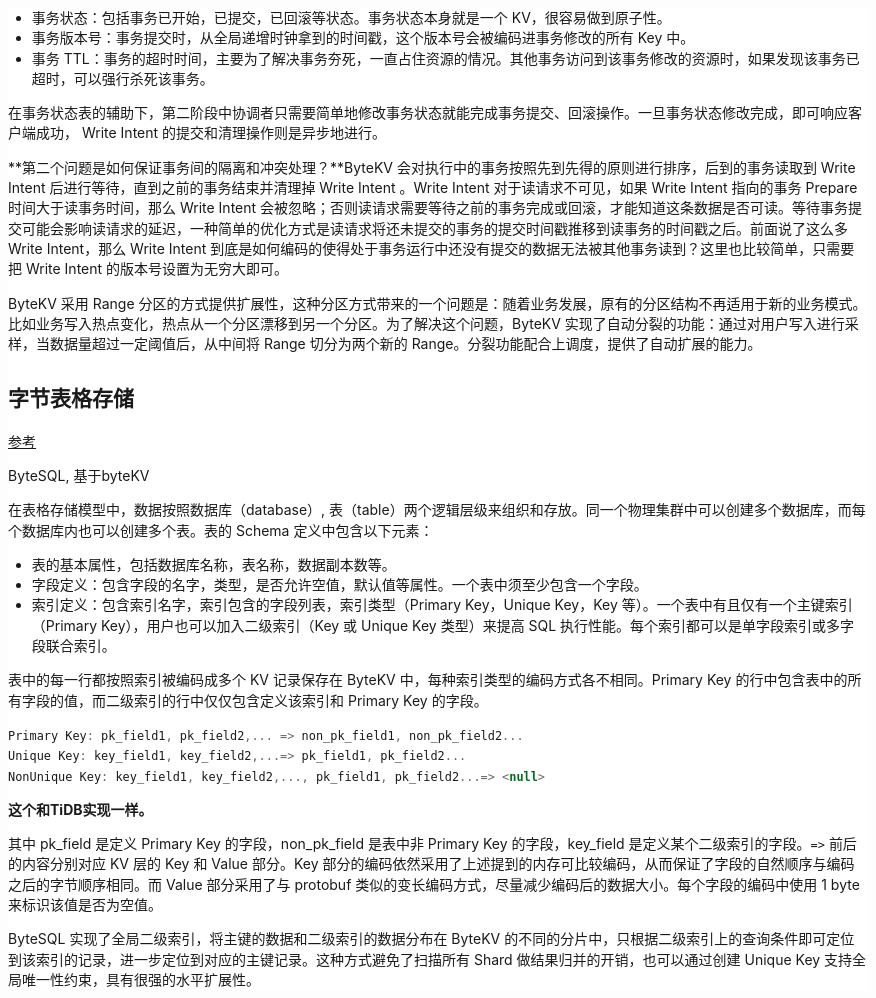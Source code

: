 - 事务状态：包括事务已开始，已提交，已回滚等状态。事务状态本身就是一个 KV，很容易做到原子性。
- 事务版本号：事务提交时，从全局递增时钟拿到的时间戳，这个版本号会被编码进事务修改的所有 Key 中。
- 事务 TTL：事务的超时时间，主要为了解决事务夯死，一直占住资源的情况。其他事务访问到该事务修改的资源时，如果发现该事务已超时，可以强行杀死该事务。



在事务状态表的辅助下，第二阶段中协调者只需要简单地修改事务状态就能完成事务提交、回滚操作。一旦事务状态修改完成，即可响应客户端成功， Write Intent 的提交和清理操作则是异步地进行。



**第二个问题是如何保证事务间的隔离和冲突处理？**ByteKV 会对执行中的事务按照先到先得的原则进行排序，后到的事务读取到 Write Intent 后进行等待，直到之前的事务结束并清理掉 Write Intent 。Write Intent 对于读请求不可见，如果 Write Intent 指向的事务 Prepare 时间大于读事务时间，那么 Write Intent 会被忽略；否则读请求需要等待之前的事务完成或回滚，才能知道这条数据是否可读。等待事务提交可能会影响读请求的延迟，一种简单的优化方式是读请求将还未提交的事务的提交时间戳推移到读事务的时间戳之后。前面说了这么多 Write Intent，那么 Write Intent 到底是如何编码的使得处于事务运行中还没有提交的数据无法被其他事务读到？这里也比较简单，只需要把 Write Intent 的版本号设置为无穷大即可。



ByteKV 采用 Range 分区的方式提供扩展性，这种分区方式带来的一个问题是：随着业务发展，原有的分区结构不再适用于新的业务模式。比如业务写入热点变化，热点从一个分区漂移到另一个分区。为了解决这个问题，ByteKV 实现了自动分裂的功能：通过对用户写入进行采样，当数据量超过一定阈值后，从中间将 Range 切分为两个新的 Range。分裂功能配合上调度，提供了自动扩展的能力。





## 字节表格存储

[参考](https://mp.weixin.qq.com/s?__biz=MzI1MzYzMjE0MQ==&mid=2247485942&idx=1&sn=01192ff69299de3a007de789ac84564b&chksm=e9d0c214dea74b0245c5d4ac0854d23a113ccc55e3ee042fc1239e14d5860817f1d88fc9befa&scene=178&cur_album_id=1590414471678705666#rd)

ByteSQL, 基于byteKV

在表格存储模型中，数据按照数据库（database）, 表（table）两个逻辑层级来组织和存放。同一个物理集群中可以创建多个数据库，而每个数据库内也可以创建多个表。表的 Schema 定义中包含以下元素：

- 表的基本属性，包括数据库名称，表名称，数据副本数等。
- 字段定义：包含字段的名字，类型，是否允许空值，默认值等属性。一个表中须至少包含一个字段。
- 索引定义：包含索引名字，索引包含的字段列表，索引类型（Primary Key，Unique Key，Key 等）。一个表中有且仅有一个主键索引（Primary Key），用户也可以加入二级索引（Key 或 Unique Key 类型）来提高 SQL 执行性能。每个索引都可以是单字段索引或多字段联合索引。

表中的每一行都按照索引被编码成多个 KV 记录保存在 ByteKV 中，每种索引类型的编码方式各不相同。Primary Key 的行中包含表中的所有字段的值，而二级索引的行中仅仅包含定义该索引和 Primary Key 的字段。

```scala
Primary Key: pk_field1, pk_field2,... => non_pk_field1, non_pk_field2...
Unique Key: key_field1, key_field2,...=> pk_field1, pk_field2...
NonUnique Key: key_field1, key_field2,..., pk_field1, pk_field2...=> <null>
```



**这个和TiDB实现一样。**

其中 pk_field 是定义 Primary Key 的字段，non_pk_field 是表中非 Primary Key 的字段，key_field 是定义某个二级索引的字段。`=>` 前后的内容分别对应 KV 层的 Key 和 Value 部分。Key 部分的编码依然采用了上述提到的内存可比较编码，从而保证了字段的自然顺序与编码之后的字节顺序相同。而 Value 部分采用了与 protobuf 类似的变长编码方式，尽量减少编码后的数据大小。每个字段的编码中使用 1 byte 来标识该值是否为空值。



ByteSQL 实现了全局二级索引，将主键的数据和二级索引的数据分布在 ByteKV 的不同的分片中，只根据二级索引上的查询条件即可定位到该索引的记录，进一步定位到对应的主键记录。这种方式避免了扫描所有 Shard 做结果归并的开销，也可以通过创建 Unique Key 支持全局唯一性约束，具有很强的水平扩展性。

